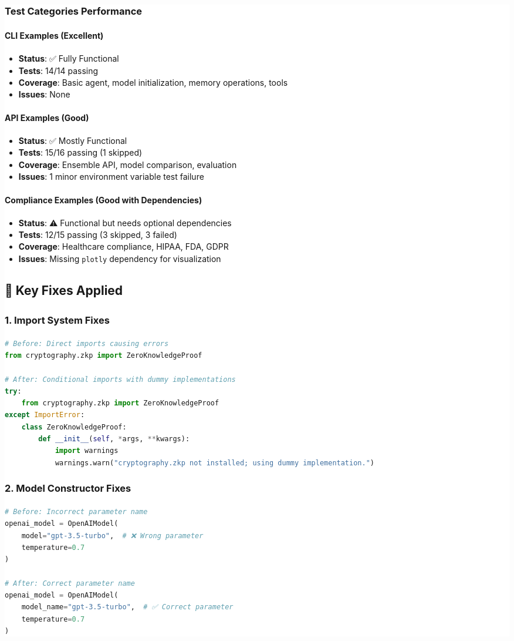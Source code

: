 ### Test Categories Performance

#### CLI Examples (Excellent)
- **Status**: ✅ Fully Functional
- **Tests**: 14/14 passing
- **Coverage**: Basic agent, model initialization, memory operations, tools
- **Issues**: None

#### API Examples (Good)
- **Status**: ✅ Mostly Functional
- **Tests**: 15/16 passing (1 skipped)
- **Coverage**: Ensemble API, model comparison, evaluation
- **Issues**: 1 minor environment variable test failure

#### Compliance Examples (Good with Dependencies)
- **Status**: ⚠️ Functional but needs optional dependencies
- **Tests**: 12/15 passing (3 skipped, 3 failed)
- **Coverage**: Healthcare compliance, HIPAA, FDA, GDPR
- **Issues**: Missing `plotly` dependency for visualization

## 🔧 Key Fixes Applied

### 1. Import System Fixes
```python
# Before: Direct imports causing errors
from cryptography.zkp import ZeroKnowledgeProof

# After: Conditional imports with dummy implementations
try:
    from cryptography.zkp import ZeroKnowledgeProof
except ImportError:
    class ZeroKnowledgeProof:
        def __init__(self, *args, **kwargs):
            import warnings
            warnings.warn("cryptography.zkp not installed; using dummy implementation.")
```

### 2. Model Constructor Fixes
```python
# Before: Incorrect parameter name
openai_model = OpenAIModel(
    model="gpt-3.5-turbo",  # ❌ Wrong parameter
    temperature=0.7
)

# After: Correct parameter name
openai_model = OpenAIModel(
    model_name="gpt-3.5-turbo",  # ✅ Correct parameter
    temperature=0.7
)
```
